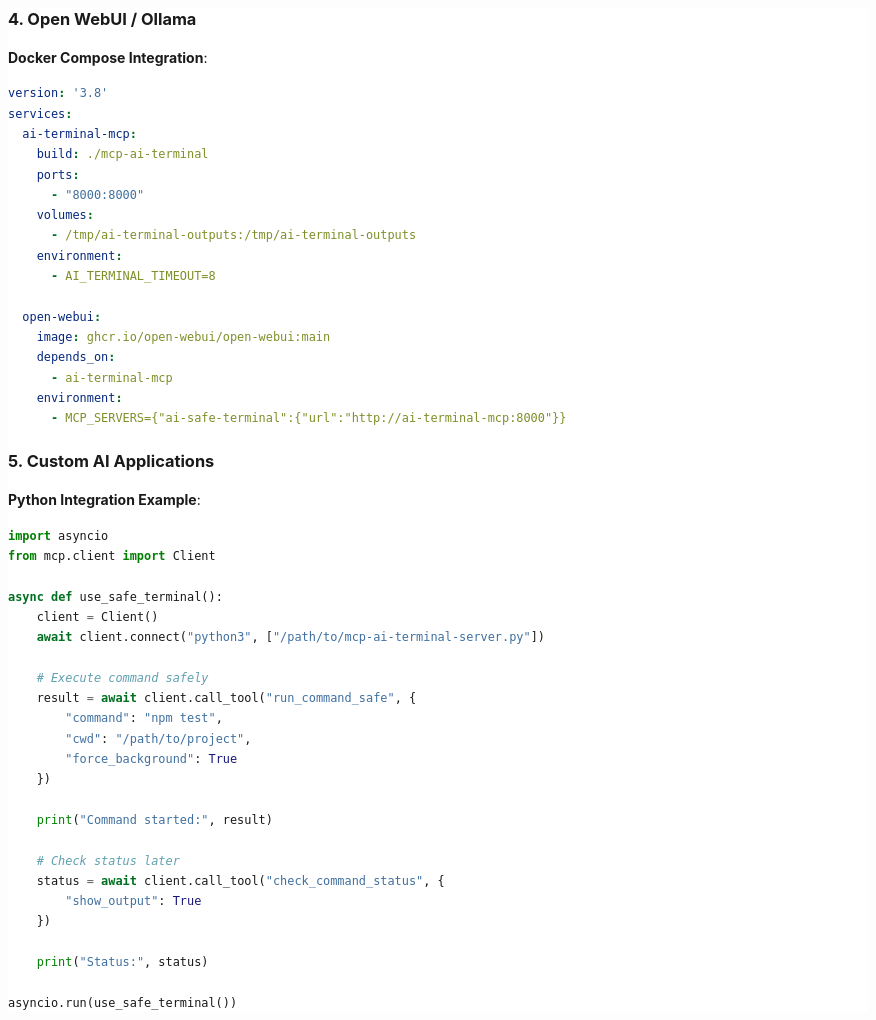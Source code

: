 ### 4. Open WebUI / Ollama

**Docker Compose Integration**:
```yaml
version: '3.8'
services:
  ai-terminal-mcp:
    build: ./mcp-ai-terminal
    ports:
      - "8000:8000"
    volumes:
      - /tmp/ai-terminal-outputs:/tmp/ai-terminal-outputs
    environment:
      - AI_TERMINAL_TIMEOUT=8
  
  open-webui:
    image: ghcr.io/open-webui/open-webui:main
    depends_on:
      - ai-terminal-mcp
    environment:
      - MCP_SERVERS={"ai-safe-terminal":{"url":"http://ai-terminal-mcp:8000"}}
```

### 5. Custom AI Applications

**Python Integration Example**:
```python
import asyncio
from mcp.client import Client

async def use_safe_terminal():
    client = Client()
    await client.connect("python3", ["/path/to/mcp-ai-terminal-server.py"])
    
    # Execute command safely
    result = await client.call_tool("run_command_safe", {
        "command": "npm test",
        "cwd": "/path/to/project",
        "force_background": True
    })
    
    print("Command started:", result)
    
    # Check status later
    status = await client.call_tool("check_command_status", {
        "show_output": True
    })
    
    print("Status:", status)

asyncio.run(use_safe_terminal())
```
